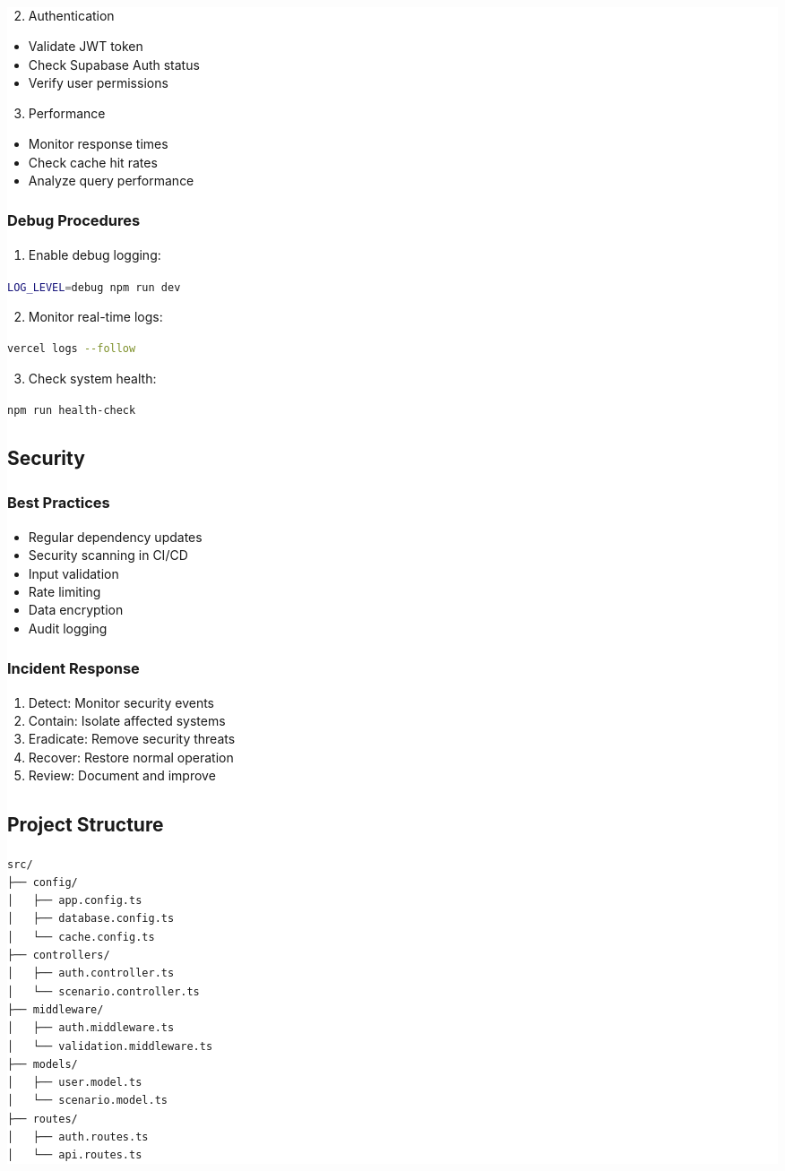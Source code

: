 2. Authentication
- Validate JWT token
- Check Supabase Auth status
- Verify user permissions

3. Performance
- Monitor response times
- Check cache hit rates
- Analyze query performance

### Debug Procedures

1. Enable debug logging:
```bash
LOG_LEVEL=debug npm run dev
```

2. Monitor real-time logs:
```bash
vercel logs --follow
```

3. Check system health:
```bash
npm run health-check
```

## Security

### Best Practices

- Regular dependency updates
- Security scanning in CI/CD
- Input validation
- Rate limiting
- Data encryption
- Audit logging

### Incident Response

1. Detect: Monitor security events
2. Contain: Isolate affected systems
3. Eradicate: Remove security threats
4. Recover: Restore normal operation
5. Review: Document and improve

## Project Structure

```
src/
├── config/
│   ├── app.config.ts
│   ├── database.config.ts
│   └── cache.config.ts
├── controllers/
│   ├── auth.controller.ts
│   └── scenario.controller.ts
├── middleware/
│   ├── auth.middleware.ts
│   └── validation.middleware.ts
├── models/
│   ├── user.model.ts
│   └── scenario.model.ts
├── routes/
│   ├── auth.routes.ts
│   └── api.routes.ts
```